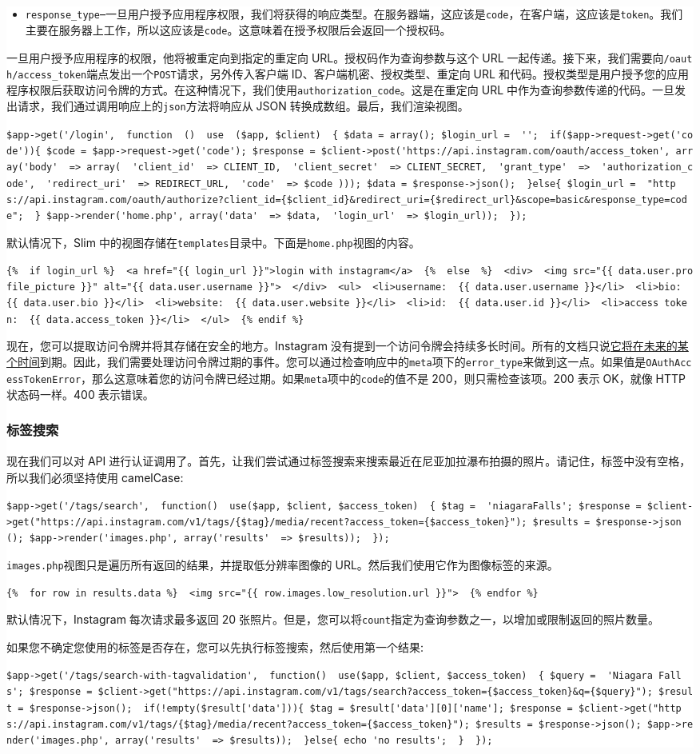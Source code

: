 *   `response_type`–一旦用户授予应用程序权限，我们将获得的响应类型。在服务器端，这应该是`code`，在客户端，这应该是`token`。我们主要在服务器上工作，所以这应该是`code`。这意味着在授予权限后会返回一个授权码。

一旦用户授予应用程序的权限，他将被重定向到指定的重定向 URL。授权码作为查询参数与这个 URL 一起传递。接下来，我们需要向`/oauth/access_token`端点发出一个`POST`请求，另外传入客户端 ID、客户端机密、授权类型、重定向 URL 和代码。授权类型是用户授予您的应用程序权限后获取访问令牌的方式。在这种情况下，我们使用`authorization_code`。这是在重定向 URL 中作为查询参数传递的代码。一旦发出请求，我们通过调用响应上的`json`方法将响应从 JSON 转换成数组。最后，我们渲染视图。

```
$app->get('/login',  function  ()  use  ($app, $client)  { $data = array(); $login_url =  '';  if($app->request->get('code')){ $code = $app->request->get('code'); $response = $client->post('https://api.instagram.com/oauth/access_token', array('body'  => array(  'client_id'  => CLIENT_ID,  'client_secret'  => CLIENT_SECRET,  'grant_type'  =>  'authorization_code',  'redirect_uri'  => REDIRECT_URL,  'code'  => $code ))); $data = $response->json();  }else{ $login_url =  "https://api.instagram.com/oauth/authorize?client_id={$client_id}&redirect_uri={$redirect_url}&scope=basic&response_type=code";  } $app->render('home.php', array('data'  => $data,  'login_url'  => $login_url));  });
```

默认情况下，Slim 中的视图存储在`templates`目录中。下面是`home.php`视图的内容。

```
{%  if login_url %}  <a href="{{ login_url }}">login with instagram</a>  {%  else  %}  <div>  <img src="{{ data.user.profile_picture }}" alt="{{ data.user.username }}">  </div>  <ul>  <li>username:  {{ data.user.username }}</li>  <li>bio:  {{ data.user.bio }}</li>  <li>website:  {{ data.user.website }}</li>  <li>id:  {{ data.user.id }}</li>  <li>access token:  {{ data.access_token }}</li>  </ul>  {% endif %}
```

现在，您可以提取访问令牌并将其存储在安全的地方。Instagram 没有提到一个访问令牌会持续多长时间。所有的文档只说[它将在未来的某个时间](https://instagram.com/developer/authentication/)到期。因此，我们需要处理访问令牌过期的事件。您可以通过检查响应中的`meta`项下的`error_type`来做到这一点。如果值是`OAuthAccessTokenError`，那么这意味着您的访问令牌已经过期。如果`meta`项中的`code`的值不是 200，则只需检查该项。200 表示 OK，就像 HTTP 状态码一样。400 表示错误。

### 标签搜索

现在我们可以对 API 进行认证调用了。首先，让我们尝试通过标签搜索来搜索最近在尼亚加拉瀑布拍摄的照片。请记住，标签中没有空格，所以我们必须坚持使用 camelCase:

```
$app->get('/tags/search',  function()  use($app, $client, $access_token)  { $tag =  'niagaraFalls'; $response = $client->get("https://api.instagram.com/v1/tags/{$tag}/media/recent?access_token={$access_token}"); $results = $response->json(); $app->render('images.php', array('results'  => $results));  });
```

`images.php`视图只是遍历所有返回的结果，并提取低分辨率图像的 URL。然后我们使用它作为图像标签的来源。

```
{%  for row in results.data %}  <img src="{{ row.images.low_resolution.url }}">  {% endfor %}
```

默认情况下，Instagram 每次请求最多返回 20 张照片。但是，您可以将`count`指定为查询参数之一，以增加或限制返回的照片数量。

如果您不确定您使用的标签是否存在，您可以先执行标签搜索，然后使用第一个结果:

```
$app->get('/tags/search-with-tagvalidation',  function()  use($app, $client, $access_token)  { $query =  'Niagara Falls'; $response = $client->get("https://api.instagram.com/v1/tags/search?access_token={$access_token}&q={$query}"); $result = $response->json();  if(!empty($result['data'])){ $tag = $result['data'][0]['name']; $response = $client->get("https://api.instagram.com/v1/tags/{$tag}/media/recent?access_token={$access_token}"); $results = $response->json(); $app->render('images.php', array('results'  => $results));  }else{ echo 'no results';  }  });
```
